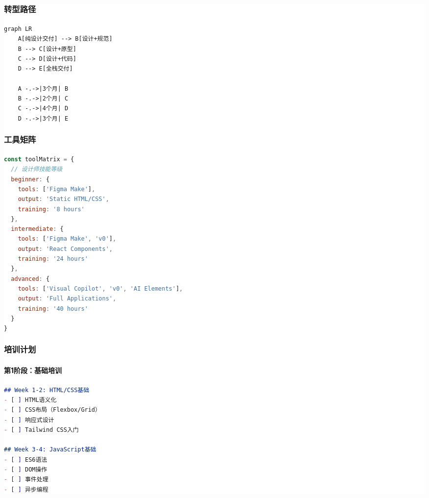 ### 转型路径

```mermaid
graph LR
    A[纯设计交付] --> B[设计+规范]
    B --> C[设计+原型]
    C --> D[设计+代码]
    D --> E[全栈交付]
    
    A -.->|3个月| B
    B -.->|2个月| C
    C -.->|4个月| D
    D -.->|3个月| E
```

### 工具矩阵

```javascript
const toolMatrix = {
  // 设计师技能等级
  beginner: {
    tools: ['Figma Make'],
    output: 'Static HTML/CSS',
    training: '8 hours'
  },
  intermediate: {
    tools: ['Figma Make', 'v0'],
    output: 'React Components',
    training: '24 hours'
  },
  advanced: {
    tools: ['Visual Copilot', 'v0', 'AI Elements'],
    output: 'Full Applications',
    training: '40 hours'
  }
}
```

### 培训计划

#### 第1阶段：基础培训
```markdown
## Week 1-2: HTML/CSS基础
- [ ] HTML语义化
- [ ] CSS布局（Flexbox/Grid）
- [ ] 响应式设计
- [ ] Tailwind CSS入门

## Week 3-4: JavaScript基础
- [ ] ES6语法
- [ ] DOM操作
- [ ] 事件处理
- [ ] 异步编程
```
